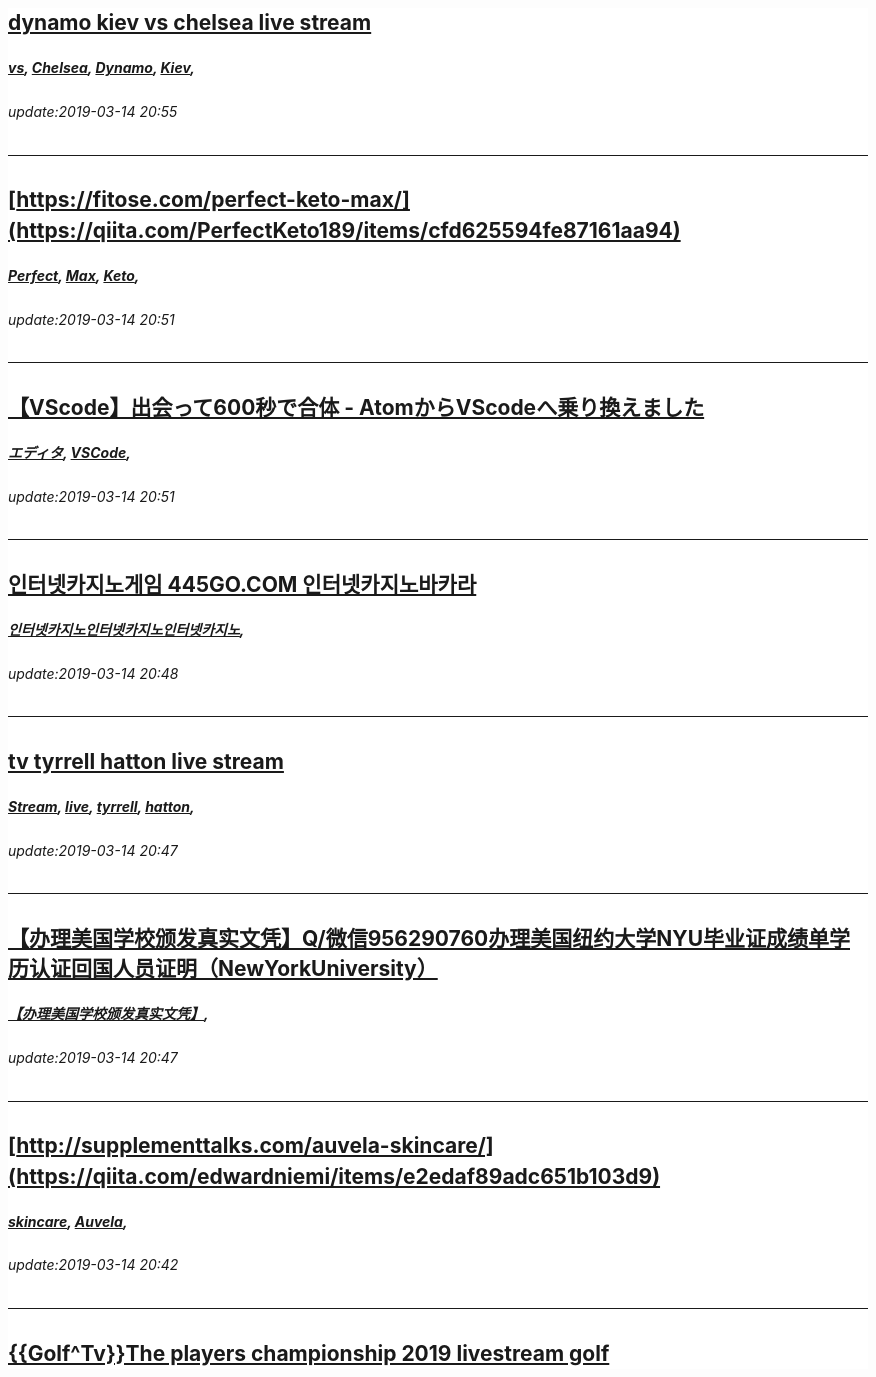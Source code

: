 ## [dynamo kiev vs chelsea live stream](https://qiita.com/gadhatv24/items/46562a0822995320a1c9)
##### [vs](https://qiita.com/tags/vs), [Chelsea](https://qiita.com/tags/Chelsea), [Dynamo](https://qiita.com/tags/Dynamo), [Kiev](https://qiita.com/tags/Kiev), 
###### update:2019-03-14 20:55
---
## [https://fitose.com/perfect-keto-max/](https://qiita.com/PerfectKeto189/items/cfd625594fe87161aa94)
##### [Perfect](https://qiita.com/tags/Perfect), [Max](https://qiita.com/tags/Max), [Keto](https://qiita.com/tags/Keto), 
###### update:2019-03-14 20:51
---
## [【VScode】出会って600秒で合体 - AtomからVScodeへ乗り換えました](https://qiita.com/hacchi56/items/02c03519cb5f6f483f84)
##### [エディタ](https://qiita.com/tags/エディタ), [VSCode](https://qiita.com/tags/VSCode), 
###### update:2019-03-14 20:51
---
## [인터넷카지노게임 445GO.COM 인터넷카지노바카라](https://qiita.com/kmngsdtgs8/items/fcdaf435e8aa1de8fb71)
##### [인터넷카지노인터넷카지노인터넷카지노](https://qiita.com/tags/인터넷카지노인터넷카지노인터넷카지노), 
###### update:2019-03-14 20:48
---
## [tv tyrrell hatton live stream](https://qiita.com/sagorhossaingazi2/items/d12d3e1903bd86fda5cb)
##### [Stream](https://qiita.com/tags/Stream), [live](https://qiita.com/tags/live), [tyrrell](https://qiita.com/tags/tyrrell), [hatton](https://qiita.com/tags/hatton), 
###### update:2019-03-14 20:47
---
## [【办理美国学校颁发真实文凭】Q/微信956290760办理美国纽约大学NYU毕业证成绩单学历认证回国人员证明（NewYorkUniversity）](https://qiita.com/fadfsfsafsf03/items/d33f7eab6ba5f01014c2)
##### [【办理美国学校颁发真实文凭】](https://qiita.com/tags/【办理美国学校颁发真实文凭】), 
###### update:2019-03-14 20:47
---
## [http://supplementtalks.com/auvela-skincare/](https://qiita.com/edwardniemi/items/e2edaf89adc651b103d9)
##### [skincare](https://qiita.com/tags/skincare), [Auvela](https://qiita.com/tags/Auvela), 
###### update:2019-03-14 20:42
---
## [{{Golf^Tv}}The players championship 2019 livestream golf ](https://qiita.com/golftv24/items/0d989c7418fb4eeba053)